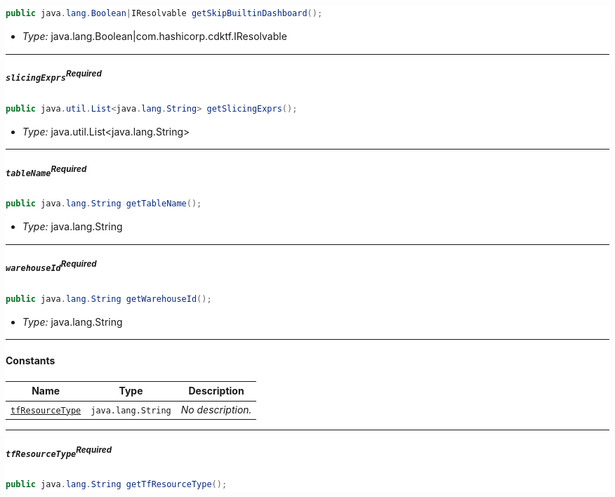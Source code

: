```java
public java.lang.Boolean|IResolvable getSkipBuiltinDashboard();
```

- *Type:* java.lang.Boolean|com.hashicorp.cdktf.IResolvable

---

##### `slicingExprs`<sup>Required</sup> <a name="slicingExprs" id="@cdktf/provider-databricks.lakehouseMonitor.LakehouseMonitor.property.slicingExprs"></a>

```java
public java.util.List<java.lang.String> getSlicingExprs();
```

- *Type:* java.util.List<java.lang.String>

---

##### `tableName`<sup>Required</sup> <a name="tableName" id="@cdktf/provider-databricks.lakehouseMonitor.LakehouseMonitor.property.tableName"></a>

```java
public java.lang.String getTableName();
```

- *Type:* java.lang.String

---

##### `warehouseId`<sup>Required</sup> <a name="warehouseId" id="@cdktf/provider-databricks.lakehouseMonitor.LakehouseMonitor.property.warehouseId"></a>

```java
public java.lang.String getWarehouseId();
```

- *Type:* java.lang.String

---

#### Constants <a name="Constants" id="Constants"></a>

| **Name** | **Type** | **Description** |
| --- | --- | --- |
| <code><a href="#@cdktf/provider-databricks.lakehouseMonitor.LakehouseMonitor.property.tfResourceType">tfResourceType</a></code> | <code>java.lang.String</code> | *No description.* |

---

##### `tfResourceType`<sup>Required</sup> <a name="tfResourceType" id="@cdktf/provider-databricks.lakehouseMonitor.LakehouseMonitor.property.tfResourceType"></a>

```java
public java.lang.String getTfResourceType();
```
